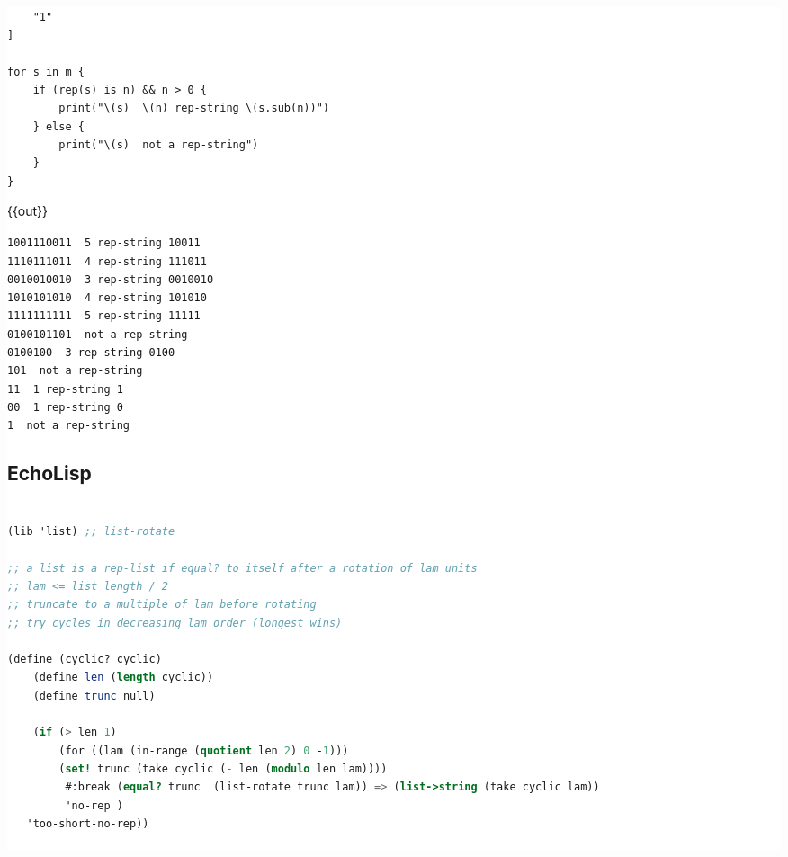 ```dyalect
    "1"
]
 
for s in m {
    if (rep(s) is n) && n > 0 {
        print("\(s)  \(n) rep-string \(s.sub(n))")
    } else {
        print("\(s)  not a rep-string")
    }
}
```


{{out}}


```txt
1001110011  5 rep-string 10011
1110111011  4 rep-string 111011
0010010010  3 rep-string 0010010
1010101010  4 rep-string 101010
1111111111  5 rep-string 11111
0100101101  not a rep-string
0100100  3 rep-string 0100
101  not a rep-string
11  1 rep-string 1
00  1 rep-string 0
1  not a rep-string
```



## EchoLisp


```scheme

(lib 'list) ;; list-rotate

;; a list is a rep-list if equal? to itself after a rotation of lam units
;; lam <= list length / 2
;; truncate to a multiple of lam before rotating
;; try cycles in decreasing lam order (longest wins)

(define (cyclic? cyclic)
    (define len (length cyclic))
    (define trunc null)

    (if (> len 1)
        (for ((lam (in-range (quotient len 2) 0 -1)))
        (set! trunc (take cyclic (- len (modulo len lam))))
         #:break (equal? trunc  (list-rotate trunc lam)) => (list->string (take cyclic lam))
         'no-rep )
   'too-short-no-rep))
   

```
